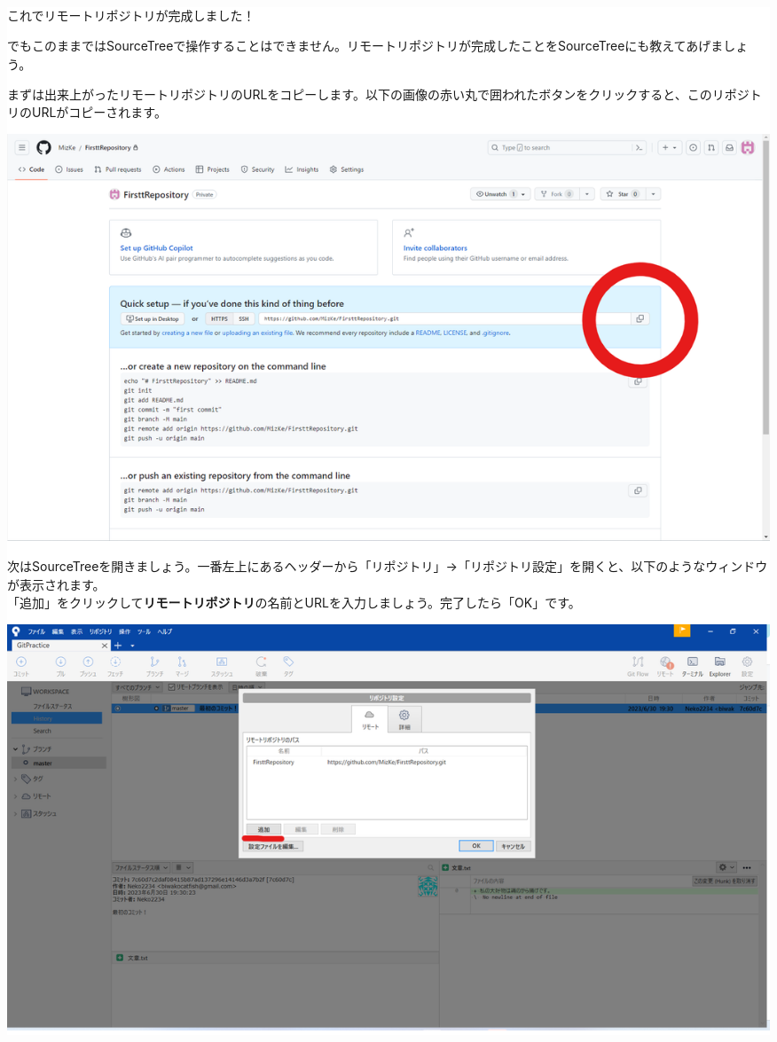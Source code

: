 これでリモートリポジトリが完成しました！

でもこのままではSourceTreeで操作することはできません。リモートリポジトリが完成したことをSourceTreeにも教えてあげましょう。

まずは出来上がったリモートリポジトリのURLをコピーします。以下の画像の赤い丸で囲われたボタンをクリックすると、このリポジトリのURLがコピーされます。

![](pictures/4-3.png)


次はSourceTreeを開きましょう。一番左上にあるヘッダーから「リポジトリ」→「リポジトリ設定」を開くと、以下のようなウィンドウが表示されます。   
「追加」をクリックして**リモートリポジトリ**の名前とURLを入力しましょう。完了したら「OK」です。

![](pictures/4-4.png)
